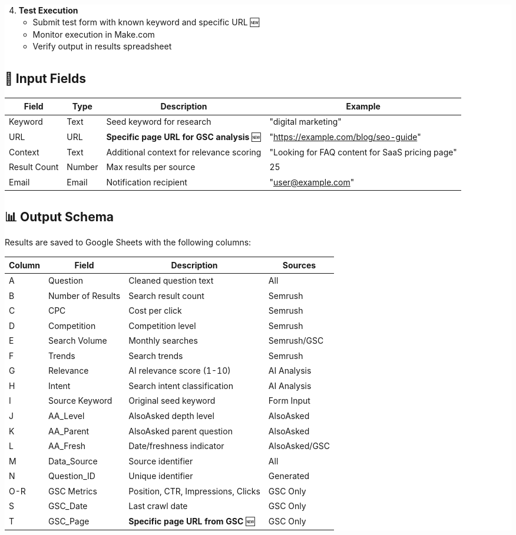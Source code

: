 4. **Test Execution**
   - Submit test form with known keyword and specific URL 🆕
   - Monitor execution in Make.com
   - Verify output in results spreadsheet

## 📝 Input Fields

| Field | Type | Description | Example |
|-------|------|-------------|---------|
| Keyword | Text | Seed keyword for research | "digital marketing" |
| URL | URL | **Specific page URL for GSC analysis** 🆕 | "https://example.com/blog/seo-guide" |
| Context | Text | Additional context for relevance scoring | "Looking for FAQ content for SaaS pricing page" |
| Result Count | Number | Max results per source | 25 |
| Email | Email | Notification recipient | "user@example.com" |

## 📊 Output Schema

Results are saved to Google Sheets with the following columns:

| Column | Field | Description | Sources |
|--------|-------|-------------|---------|
| A | Question | Cleaned question text | All |
| B | Number of Results | Search result count | Semrush |
| C | CPC | Cost per click | Semrush |
| D | Competition | Competition level | Semrush |
| E | Search Volume | Monthly searches | Semrush/GSC |
| F | Trends | Search trends | Semrush |
| G | Relevance | AI relevance score (1-10) | AI Analysis |
| H | Intent | Search intent classification | AI Analysis |
| I | Source Keyword | Original seed keyword | Form Input |
| J | AA_Level | AlsoAsked depth level | AlsoAsked |
| K | AA_Parent | AlsoAsked parent question | AlsoAsked |
| L | AA_Fresh | Date/freshness indicator | AlsoAsked/GSC |
| M | Data_Source | Source identifier | All |
| N | Question_ID | Unique identifier | Generated |
| O-R | GSC Metrics | Position, CTR, Impressions, Clicks | GSC Only |
| S | GSC_Date | Last crawl date | GSC Only |
| T | GSC_Page | **Specific page URL from GSC** 🆕 | GSC Only |
